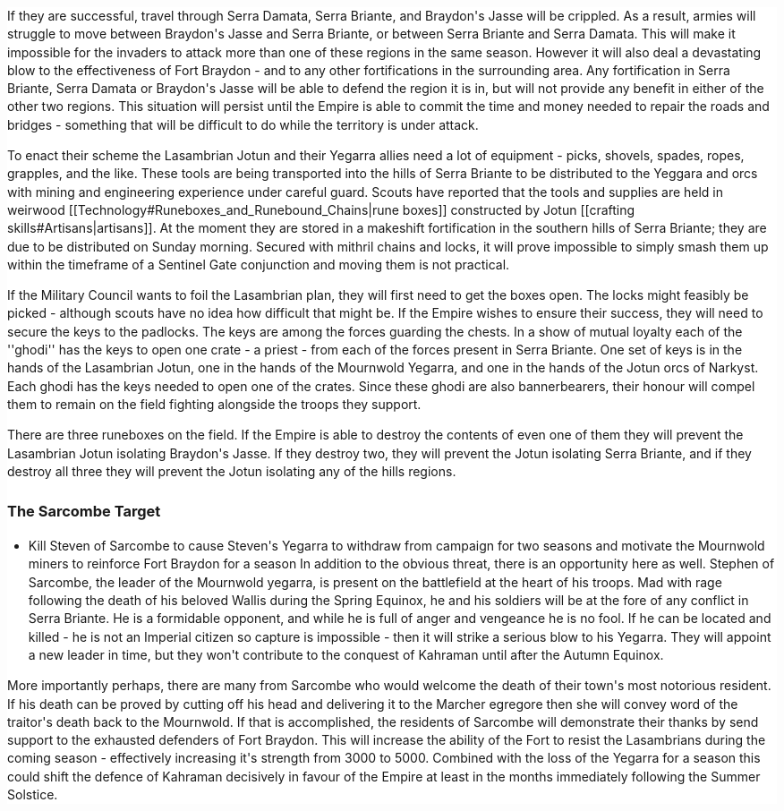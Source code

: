If they are successful, travel through Serra Damata, Serra Briante, and Braydon's Jasse will be crippled. As a result, armies will struggle to move between Braydon's Jasse and Serra Briante, or between Serra Briante and Serra Damata. This will make it impossible for the invaders to attack more than one of these regions in the same season. However it will also deal a devastating blow to the effectiveness of Fort Braydon - and to any other fortifications in the surrounding area. Any fortification in Serra Briante, Serra Damata or Braydon's Jasse will be able to defend the region it is in, but will not provide any benefit in either of the other two regions. This situation will persist until the Empire is able to commit the time and money needed to repair the roads and bridges - something that will be difficult to do while the territory is under attack.

To enact their scheme the Lasambrian Jotun and their Yegarra allies need a lot of equipment - picks, shovels, spades, ropes, grapples, and the like. These tools are being transported into the hills of Serra Briante to be distributed to the Yeggara and orcs with mining and engineering experience under careful guard. Scouts have reported that the tools and supplies are held in weirwood [[Technology#Runeboxes_and_Runebound_Chains|rune boxes]] constructed by Jotun [[crafting skills#Artisans|artisans]]. At the moment they are stored in a makeshift fortification in the southern hills of Serra Briante; they are due to be distributed on Sunday morning. Secured with mithril chains and locks, it will prove impossible to simply smash them up within the timeframe of a Sentinel Gate conjunction and moving them is not practical. 

If the Military Council wants to foil the Lasambrian plan, they will first need to get the boxes open. The locks might feasibly be picked - although scouts have no idea how difficult that might be. If the Empire wishes to ensure their success, they will need to secure the keys to the padlocks. The keys are among the forces guarding the chests. In a show of mutual loyalty each of the ''ghodi'' has the keys to open one crate  - a priest - from each of the forces present in Serra Briante. One set of keys is in the hands of the Lasambrian Jotun, one in the hands of the Mournwold Yegarra, and one in the hands of the Jotun orcs of Narkyst. Each ghodi has the keys needed to open one of the crates. Since these ghodi are also bannerbearers, their honour will compel them to remain on the field fighting alongside the troops they support.

There are three runeboxes on the field. If the Empire is able to destroy the contents of even one of them they will prevent the Lasambrian Jotun isolating Braydon's Jasse. If they destroy two, they will prevent the Jotun isolating Serra Briante, and if they destroy all three they will prevent the Jotun isolating any of the hills regions.

### The Sarcombe Target
* Kill Steven of Sarcombe to cause Steven's Yegarra to withdraw from campaign for two seasons and motivate the Mournwold miners to reinforce Fort Braydon for a season
In addition to the obvious threat, there is an opportunity here as well. Stephen of Sarcombe, the leader of the Mournwold yegarra, is present on the battlefield at the heart of his troops. Mad with rage following the death of his beloved Wallis during the Spring Equinox, he and his soldiers will be at the fore of any conflict in Serra Briante. He is a formidable opponent, and while he is full of anger and vengeance he is no fool. If he can be located and killed - he is not an Imperial citizen so capture is impossible - then it will strike a serious blow to his Yegarra. They will appoint a new leader in time, but they won't contribute to the conquest of Kahraman until after the Autumn Equinox.

More importantly perhaps, there are many from Sarcombe who would welcome the death of their town's most notorious resident. If his death can be proved by cutting off his head and delivering it to the Marcher egregore then she will convey word of the traitor's death back to the Mournwold. If that is accomplished, the residents of Sarcombe will demonstrate their thanks by send support to the exhausted defenders of Fort Braydon. This will increase the ability of the Fort to resist the Lasambrians during the coming season - effectively increasing it's strength from 3000 to 5000. Combined with the loss of the Yegarra for a season this could shift the defence of Kahraman decisively in favour of the Empire at least in the months immediately following the Summer Solstice.
